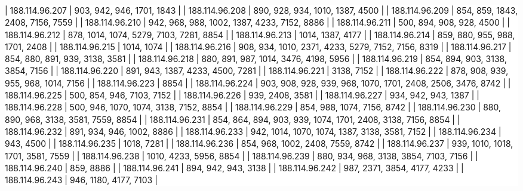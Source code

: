 | 188.114.96.207 | 903, 942, 946, 1701, 1843 |
| 188.114.96.208 | 890, 928, 934, 1010, 1387, 4500 |
| 188.114.96.209 | 854, 859, 1843, 2408, 7156, 7559 |
| 188.114.96.210 | 942, 968, 988, 1002, 1387, 4233, 7152, 8886 |
| 188.114.96.211 | 500, 894, 908, 928, 4500 |
| 188.114.96.212 | 878, 1014, 1074, 5279, 7103, 7281, 8854 |
| 188.114.96.213 | 1014, 1387, 4177 |
| 188.114.96.214 | 859, 880, 955, 988, 1701, 2408 |
| 188.114.96.215 | 1014, 1074 |
| 188.114.96.216 | 908, 934, 1010, 2371, 4233, 5279, 7152, 7156, 8319 |
| 188.114.96.217 | 854, 880, 891, 939, 3138, 3581 |
| 188.114.96.218 | 880, 891, 987, 1014, 3476, 4198, 5956 |
| 188.114.96.219 | 854, 894, 903, 3138, 3854, 7156 |
| 188.114.96.220 | 891, 943, 1387, 4233, 4500, 7281 |
| 188.114.96.221 | 3138, 7152 |
| 188.114.96.222 | 878, 908, 939, 955, 968, 1014, 7156 |
| 188.114.96.223 | 8854 |
| 188.114.96.224 | 903, 908, 928, 939, 968, 1070, 1701, 2408, 2506, 3476, 8742 |
| 188.114.96.225 | 500, 854, 946, 7103, 7152 |
| 188.114.96.226 | 939, 2408, 3581 |
| 188.114.96.227 | 934, 942, 943, 1387 |
| 188.114.96.228 | 500, 946, 1070, 1074, 3138, 7152, 8854 |
| 188.114.96.229 | 854, 988, 1074, 7156, 8742 |
| 188.114.96.230 | 880, 890, 968, 3138, 3581, 7559, 8854 |
| 188.114.96.231 | 854, 864, 894, 903, 939, 1074, 1701, 2408, 3138, 7156, 8854 |
| 188.114.96.232 | 891, 934, 946, 1002, 8886 |
| 188.114.96.233 | 942, 1014, 1070, 1074, 1387, 3138, 3581, 7152 |
| 188.114.96.234 | 943, 4500 |
| 188.114.96.235 | 1018, 7281 |
| 188.114.96.236 | 854, 968, 1002, 2408, 7559, 8742 |
| 188.114.96.237 | 939, 1010, 1018, 1701, 3581, 7559 |
| 188.114.96.238 | 1010, 4233, 5956, 8854 |
| 188.114.96.239 | 880, 934, 968, 3138, 3854, 7103, 7156 |
| 188.114.96.240 | 859, 8886 |
| 188.114.96.241 | 894, 942, 943, 3138 |
| 188.114.96.242 | 987, 2371, 3854, 4177, 4233 |
| 188.114.96.243 | 946, 1180, 4177, 7103 |